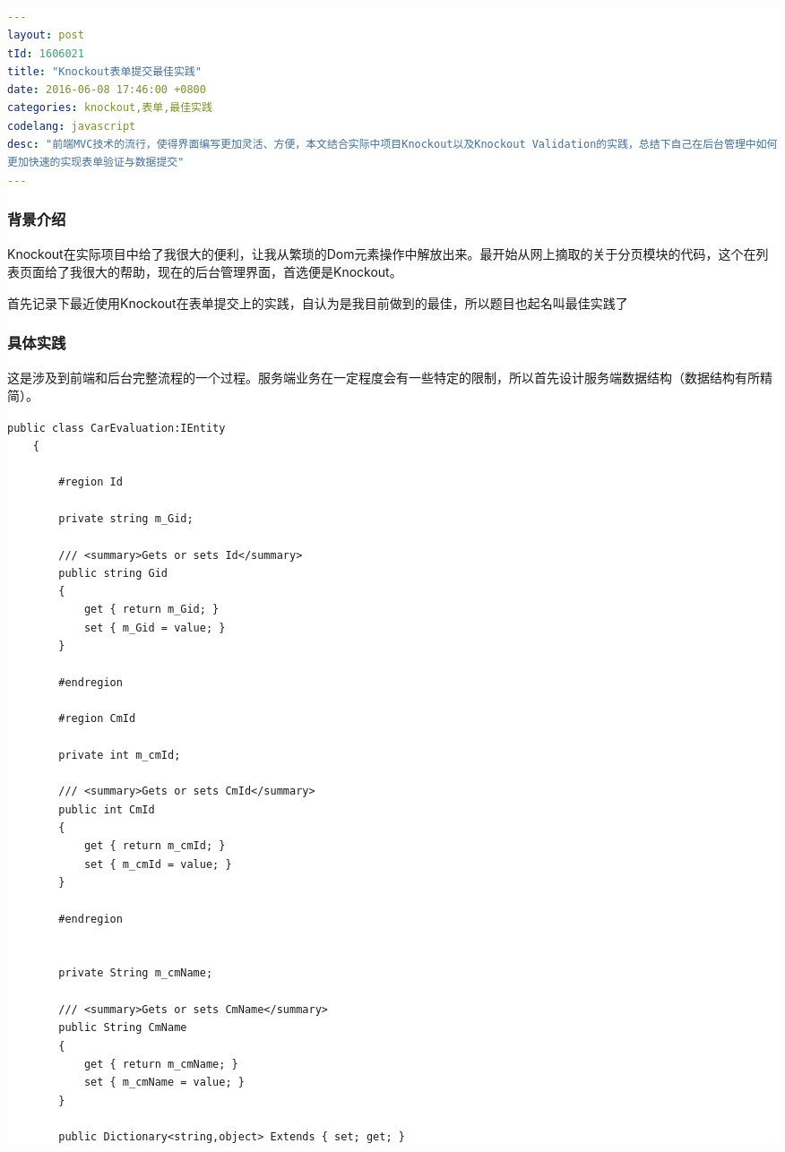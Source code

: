 ```yaml
---
layout: post
tId: 1606021
title: "Knockout表单提交最佳实践"
date: 2016-06-08 17:46:00 +0800
categories: knockout,表单,最佳实践
codelang: javascript
desc: "前端MVC技术的流行，使得界面编写更加灵活、方便，本文结合实际中项目Knockout以及Knockout Validation的实践，总结下自己在后台管理中如何更加快速的实现表单验证与数据提交"
---
```

### 背景介绍

Knockout在实际项目中给了我很大的便利，让我从繁琐的Dom元素操作中解放出来。最开始从网上摘取的关于分页模块的代码，这个在列表页面给了我很大的帮助，现在的后台管理界面，首选便是Knockout。

首先记录下最近使用Knockout在表单提交上的实践，自认为是我目前做到的最佳，所以题目也起名叫最佳实践了

### 具体实践

这是涉及到前端和后台完整流程的一个过程。服务端业务在一定程度会有一些特定的限制，所以首先设计服务端数据结构（数据结构有所精简）。

```
public class CarEvaluation:IEntity
    {

        #region Id

        private string m_Gid;

        /// <summary>Gets or sets Id</summary>
        public string Gid
        {
            get { return m_Gid; }
            set { m_Gid = value; }
        }

        #endregion

        #region CmId

        private int m_cmId;

        /// <summary>Gets or sets CmId</summary>
        public int CmId
        {
            get { return m_cmId; }
            set { m_cmId = value; }
        }

        #endregion


        private String m_cmName;

        /// <summary>Gets or sets CmName</summary>
        public String CmName
        {
            get { return m_cmName; }
            set { m_cmName = value; }
        }

        public Dictionary<string,object> Extends { set; get; }
```